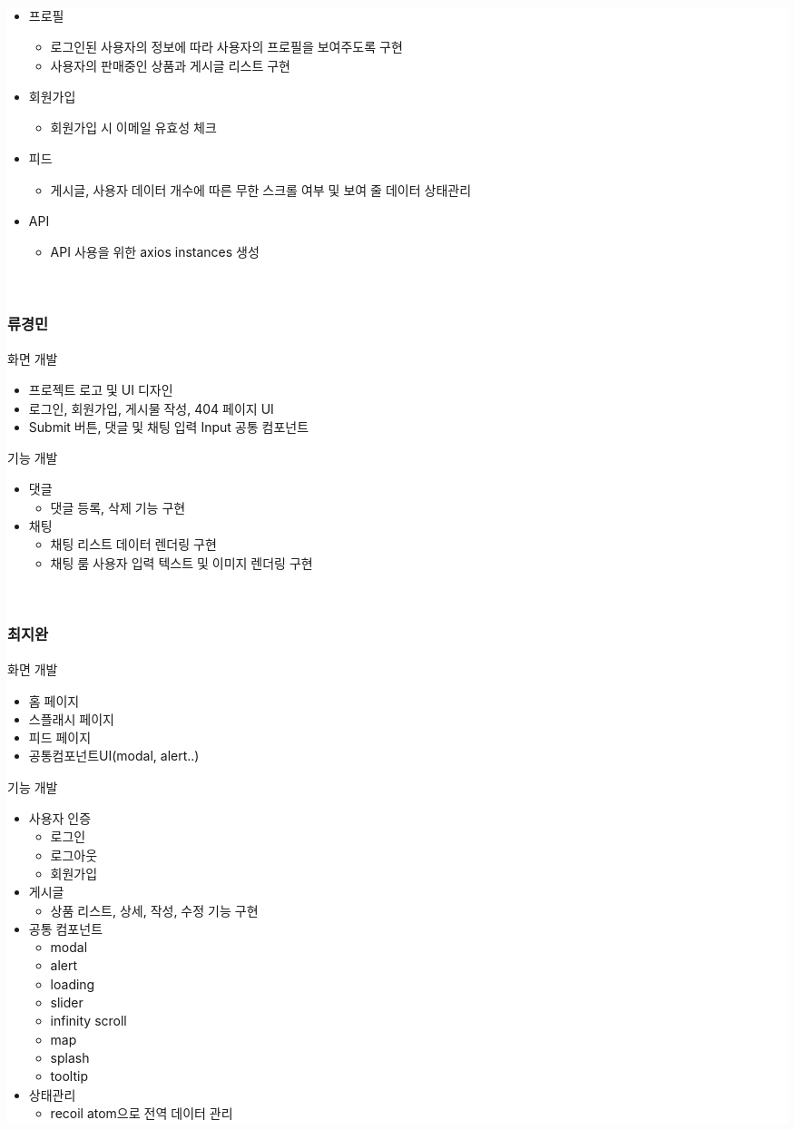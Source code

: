 - 프로필
  - 로그인된 사용자의 정보에 따라 사용자의 프로필을 보여주도록 구현
  - 사용자의 판매중인 상품과 게시글 리스트 구현

- 회원가입
  - 회원가입 시 이메일 유효성 체크

- 피드
  - 게시글, 사용자 데이터 개수에 따른 무한 스크롤 여부 및 보여 줄 데이터 상태관리
  
- API
  - API 사용을 위한 axios instances 생성

<br/>

### 류경민
화면 개발
  - 프로젝트 로고 및 UI 디자인
  - 로그인, 회원가입, 게시물 작성, 404 페이지 UI
  - Submit 버튼, 댓글 및 채팅 입력 Input 공통 컴포넌트

기능 개발
  - 댓글
      - 댓글 등록, 삭제 기능 구현
  - 채팅
      - 채팅 리스트 데이터 렌더링 구현
      - 채팅 룸 사용자 입력 텍스트 및 이미지 렌더링 구현
<br/>

### 최지완

화면 개발
- 홈 페이지
- 스플래시 페이지
- 피드 페이지
- 공통컴포넌트UI(modal, alert..)

기능 개발
- 사용자 인증
  - 로그인
  - 로그아웃
  - 회원가입
- 게시글
  - 상품 리스트, 상세, 작성, 수정 기능 구현
- 공통 컴포넌트
  - modal
  - alert
  - loading
  - slider
  - infinity scroll
  - map
  - splash
  - tooltip
- 상태관리
  - recoil atom으로 전역 데이터 관리
 